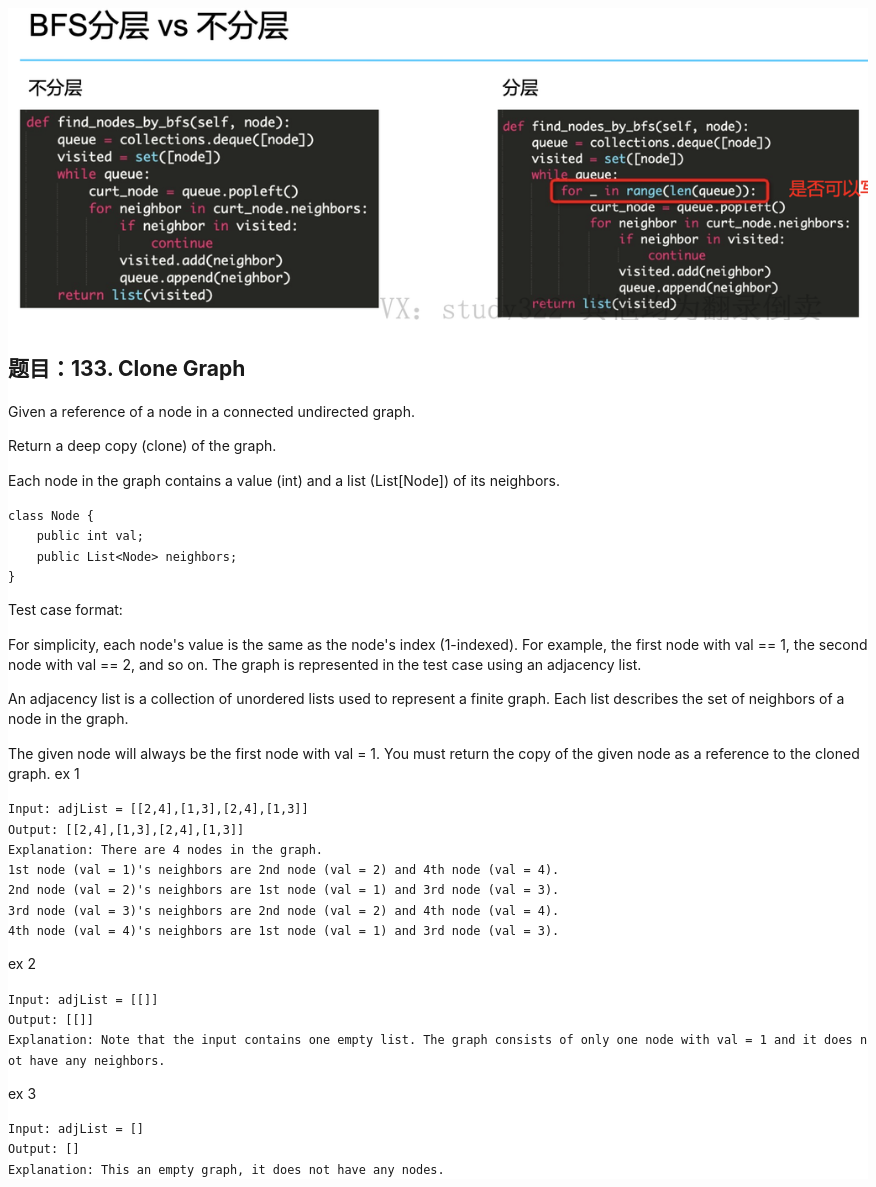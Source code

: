 ![s](https://github.com/SSRRBB/Leetcode/blob/main/Images/76.png)


## 题目：133. Clone Graph

Given a reference of a node in a connected undirected graph.

Return a deep copy (clone) of the graph.

Each node in the graph contains a value (int) and a list (List[Node]) of its neighbors.
```
class Node {
    public int val;
    public List<Node> neighbors;
}
```

Test case format:

For simplicity, each node's value is the same as the node's index (1-indexed). For example, the first node with val == 1, the second node with val == 2, and so on. The graph is represented in the test case using an adjacency list.

An adjacency list is a collection of unordered lists used to represent a finite graph. Each list describes the set of neighbors of a node in the graph.

The given node will always be the first node with val = 1. You must return the copy of the given node as a reference to the cloned graph.
ex 1
```
Input: adjList = [[2,4],[1,3],[2,4],[1,3]]
Output: [[2,4],[1,3],[2,4],[1,3]]
Explanation: There are 4 nodes in the graph.
1st node (val = 1)'s neighbors are 2nd node (val = 2) and 4th node (val = 4).
2nd node (val = 2)'s neighbors are 1st node (val = 1) and 3rd node (val = 3).
3rd node (val = 3)'s neighbors are 2nd node (val = 2) and 4th node (val = 4).
4th node (val = 4)'s neighbors are 1st node (val = 1) and 3rd node (val = 3).
```
ex 2
```
Input: adjList = [[]]
Output: [[]]
Explanation: Note that the input contains one empty list. The graph consists of only one node with val = 1 and it does not have any neighbors.
```
ex 3
```
Input: adjList = []
Output: []
Explanation: This an empty graph, it does not have any nodes.

```